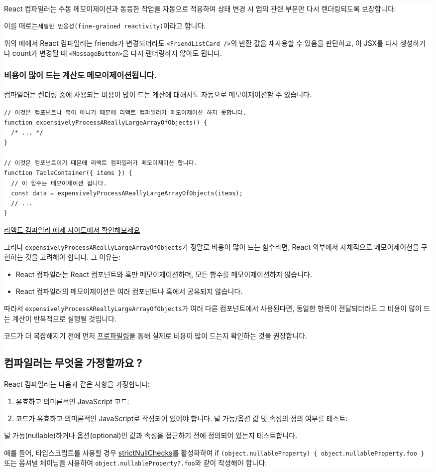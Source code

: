 React 컴파일러는 수동 메모이제이션과 동등한 작업을 자동으로 적용하여 상태 변경 시 앱의 관련 부분만 다시 렌더링되도록 보장합니다.

이를 때로는`세밀한 반응성(fine-grained reactivity)`이라고 합니다.

위의 예에서 React 컴파일러는 friends가 변경되더라도 `<FriendListCard />`의 반환 값을 재사용할 수 있음을 판단하고, 이 JSX를 다시 생성하거나 count가 변경될 때 `<MessageButton>`을 다시 렌더링하지 않아도 됩니다.

### 비용이 많이 드는 계산도 메모이제이션됩니다.

컴파일러는 렌더링 중에 사용되는 비용이 많이 드는 계산에 대해서도 자동으로 메모이제이션할 수 있습니다.

```tsx
// 이것은 컴포넌트나 훅이 아니기 때문에 리액트 컴파일러가 메모이제이션 하지 못합니다.
function expensivelyProcessAReallyLargeArrayOfObjects() {
  /* ... */
}

// 이것은 컴포넌트이기 때문에 리액트 컴파일러가 메모이제이션 합니다.
function TableContainer({ items }) {
  // 이 함수는 메모이제이션 됩니다.
  const data = expensivelyProcessAReallyLargeArrayOfObjects(items);
  // ...
}
```

[리액트 컴파일러 예제 사이트에서 확인해보세요](https://playground.react.dev/#N4Igzg9grgTgxgUxALhAejQAgFTYHIQAuumAtgqRAJYBeCAJpgEYCemASggIZyGYDCEUgAcqAGwQwANJjBUAdokyEAFlTCZ1meUUxdMcIcIjyE8vhBiYVECAGsAOvIBmURYSonMCAB7CzcgBuCGIsAAowEIhgYACCnFxioQAyXDAA5gixMDBcLADyzvlMAFYIvGAAFACUmMCYaNiYAHStOFgAvk5OGJgAshTUdIysHNy8AkbikrIKSqpaWvqGIiZmhE6u7p7ymAAqXEwSguZcCpKV9VSEFBodtcBOmAYmYHz0XIT6ALzefgFUYKhCJRBAxeLcJIsVIZLI5PKFYplCqVa63aoAbm6u0wMAQhFguwAPPRAQA+YAfL4dIloUmBMlODogDpAA)

그러나 `expensivelyProcessAReallyLargeArrayOfObjects`가 정말로 비용이 많이 드는 함수라면, React 외부에서 자체적으로 메모이제이션을 구현하는 것을 고려해야 합니다. 그 이유는:

- React 컴파일러는 React 컴포넌트와 훅만 메모이제이션하며, 모든 함수를 메모이제이션하지 않습니다.

- React 컴파일러의 메모이제이션은 여러 컴포넌트나 훅에서 공유되지 않습니다.

따라서 `expensivelyProcessAReallyLargeArrayOfObjects`가 여러 다른 컴포넌트에서 사용된다면, 동일한 항목이 전달되더라도 그 비용이 많이 드는 계산이 반복적으로 실행될 것입니다.

코드가 더 복잡해지기 전에 먼저 [프로파일링](https://react.dev/reference/react/useMemo#how-to-tell-if-a-calculation-is-expensive)을 통해 실제로 비용이 많이 드는지 확인하는 것을 권장합니다.

## 컴파일러는 무엇을 가정할까요 ?

React 컴파일러는 다음과 같은 사항을 가정합니다:

1. 유효하고 의미론적인 JavaScript 코드:

2. 코드가 유효하고 의미론적인 JavaScript로 작성되어 있어야 합니다.
   널 가능/옵션 값 및 속성의 정의 여부를 테스트:

널 가능(nullable)하거나 옵션(optional)인 값과 속성을 접근하기 전에 정의되어 있는지 테스트합니다.

예를 들어, 타입스크립트를 사용할 경우 [strictNullChecks](https://www.typescriptlang.org/tsconfig/#strictNullChecks)를 활성화하여 if `(object.nullableProperty) { object.nullableProperty.foo }` 또는 옵셔널 체이닝을 사용하여 `object.nullableProperty?.foo`와 같이 작성해야 합니다.
